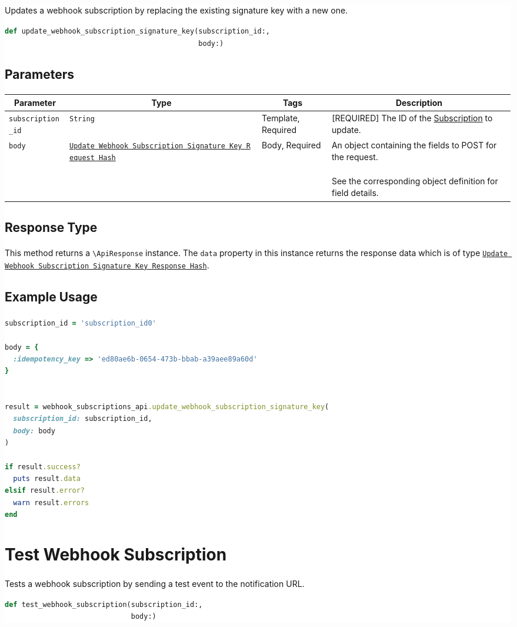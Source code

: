 Updates a webhook subscription by replacing the existing signature key with a new one.

```ruby
def update_webhook_subscription_signature_key(subscription_id:,
                                              body:)
```

## Parameters

| Parameter | Type | Tags | Description |
|  --- | --- | --- | --- |
| `subscription_id` | `String` | Template, Required | [REQUIRED] The ID of the [Subscription](entity:WebhookSubscription) to update. |
| `body` | [`Update Webhook Subscription Signature Key Request Hash`](../../doc/models/update-webhook-subscription-signature-key-request.md) | Body, Required | An object containing the fields to POST for the request.<br><br>See the corresponding object definition for field details. |

## Response Type

This method returns a `\ApiResponse` instance. The `data` property in this instance returns the response data which is of type [`Update Webhook Subscription Signature Key Response Hash`](../../doc/models/update-webhook-subscription-signature-key-response.md).

## Example Usage

```ruby
subscription_id = 'subscription_id0'

body = {
  :idempotency_key => 'ed80ae6b-0654-473b-bbab-a39aee89a60d'
}


result = webhook_subscriptions_api.update_webhook_subscription_signature_key(
  subscription_id: subscription_id,
  body: body
)

if result.success?
  puts result.data
elsif result.error?
  warn result.errors
end
```


# Test Webhook Subscription

Tests a webhook subscription by sending a test event to the notification URL.

```ruby
def test_webhook_subscription(subscription_id:,
                              body:)
```
